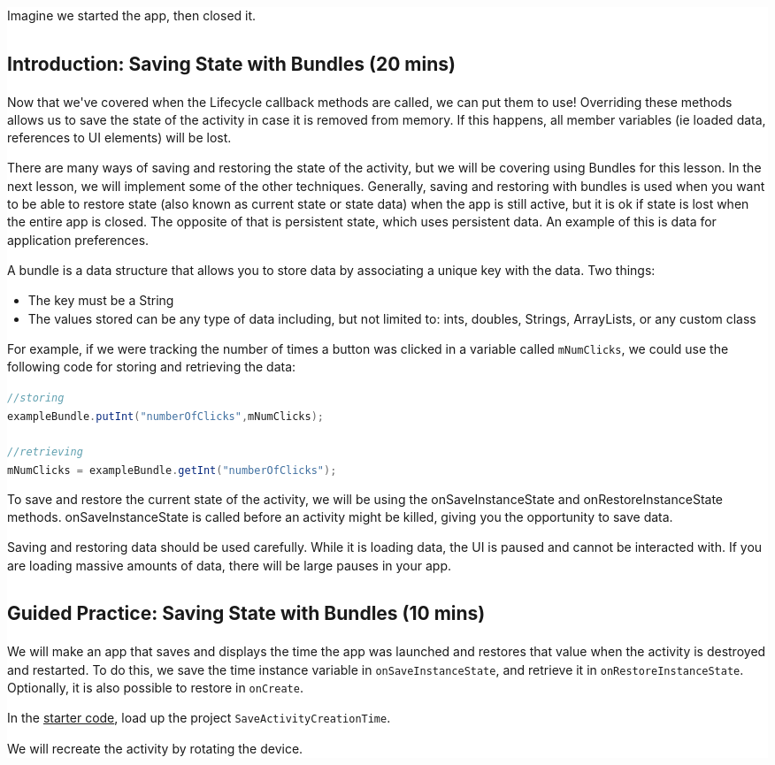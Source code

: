 
Imagine we started the app, then closed it.


<a name="introduction"></a>
## Introduction: Saving State with Bundles (20 mins)

Now that we've covered when the Lifecycle callback methods are called, we can put them to use! Overriding these methods allows us to save the state of the activity in case it is removed from memory. If this happens, all member variables (ie loaded data, references to UI elements) will be lost.

There are many ways of saving and restoring the state of the activity, but we will be covering using Bundles for this lesson. In the next lesson, we will implement some of the other techniques. Generally, saving and restoring with bundles is used when you want to be able to restore state (also known as current state or state data) when the app is still active, but it is ok if state is lost when the entire app is closed. The opposite of that is persistent state, which uses persistent data. An example of this is data for application preferences.

A bundle is a data structure that allows you to store data by associating a unique key with the data. Two things:

- The key must be a String
- The values stored can be any type of data including, but not limited to: ints, doubles, Strings, ArrayLists, or any custom class

For example, if we were tracking the number of times a button was clicked in a variable called `mNumClicks`, we could use the following code for storing and retrieving the data:

```java
//storing
exampleBundle.putInt("numberOfClicks",mNumClicks);

//retrieving
mNumClicks = exampleBundle.getInt("numberOfClicks");
```

To save and restore the current state of the activity, we will be using the onSaveInstanceState and onRestoreInstanceState methods. onSaveInstanceState is called before an activity might be killed, giving you the opportunity to save data.

Saving and restoring data should be used carefully. While it is loading data, the UI is paused and cannot be interacted with. If you are loading massive amounts of data, there will be large pauses in your app.


<a name="demo"></a>
## Guided Practice: Saving State with Bundles (10 mins)

 We will make an app that saves and displays the time the app was launched and restores that value when the activity is destroyed and restarted. To do this, we save the time instance variable in `onSaveInstanceState`, and retrieve it in `onRestoreInstanceState`. Optionally, it is also possible to restore in `onCreate`.

 In the [starter code](starter-code), load up the project `SaveActivityCreationTime`.

 We will recreate the activity by rotating the device.
